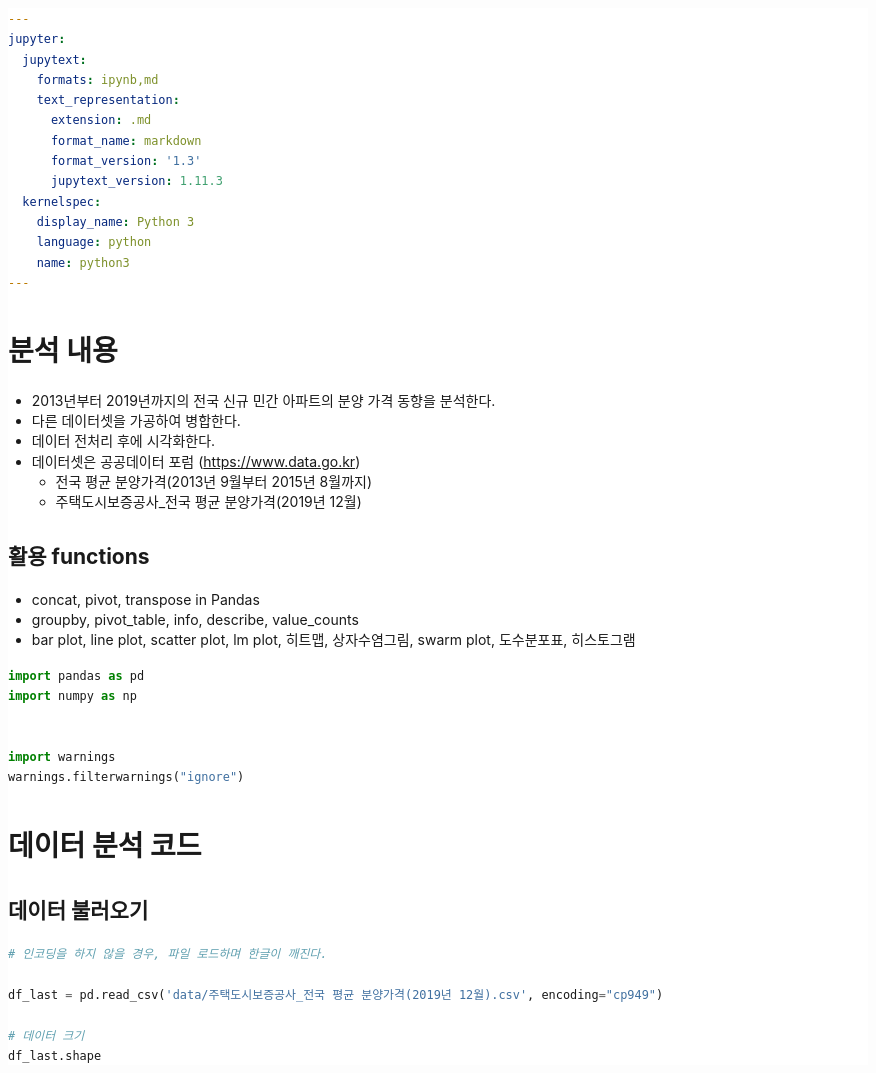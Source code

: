 ```yaml
---
jupyter:
  jupytext:
    formats: ipynb,md
    text_representation:
      extension: .md
      format_name: markdown
      format_version: '1.3'
      jupytext_version: 1.11.3
  kernelspec:
    display_name: Python 3
    language: python
    name: python3
---
```


# 분석 내용

- 2013년부터 2019년까지의 전국 신규 민간 아파트의 분양 가격 동향을 분석한다.
- 다른 데이터셋을 가공하여 병합한다.
- 데이터 전처리 후에 시각화한다.
- 데이터셋은 공공데이터 포럼 (https://www.data.go.kr)
    - 전국 평균 분양가격(2013년 9월부터 2015년 8월까지)
    - 주택도시보증공사_전국 평균 분양가격(2019년 12월)
    
## 활용 functions 
- concat, pivot, transpose in Pandas
- groupby, pivot_table, info, describe, value_counts
- bar plot, line plot, scatter plot, lm plot, 히트맵, 상자수염그림, swarm plot, 도수분포표, 히스토그램

```python
import pandas as pd
import numpy as np


import warnings
warnings.filterwarnings("ignore")
```

# 데이터 분석 코드


## 데이터 불러오기

```python
# 인코딩을 하지 않을 경우, 파일 로드하며 한글이 깨진다.

df_last = pd.read_csv('data/주택도시보증공사_전국 평균 분양가격(2019년 12월).csv', encoding="cp949")

# 데이터 크기
df_last.shape
```
